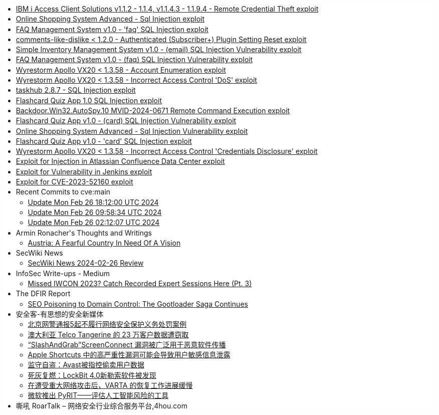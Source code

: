   - [IBM i Access Client Solutions v1.1.2 - 1.1.4, v1.1.4.3 - 1.1.9.4 - Remote Credential Theft exploit](https://sploitus.com/exploit?id=EDB-ID:51817&utm_source=rss&utm_medium=rss)
  - [Online Shopping System Advanced - Sql Injection exploit](https://sploitus.com/exploit?id=EDB-ID:51811&utm_source=rss&utm_medium=rss)
  - [FAQ Management System v1.0 - &#039;faq&#039; SQL Injection exploit](https://sploitus.com/exploit?id=EDB-ID:51813&utm_source=rss&utm_medium=rss)
  - [comments-like-dislike &lt; 1.2.0 - Authenticated (Subscriber+) Plugin Setting Reset exploit](https://sploitus.com/exploit?id=EDB-ID:51809&utm_source=rss&utm_medium=rss)
  - [Simple Inventory Management System v1.0 - (email) SQL Injection Vulnerability exploit](https://sploitus.com/exploit?id=1337DAY-ID-39359&utm_source=rss&utm_medium=rss)
  - [FAQ Management System v1.0 - (faq) SQL Injection Vulnerability exploit](https://sploitus.com/exploit?id=1337DAY-ID-39364&utm_source=rss&utm_medium=rss)
  - [Wyrestorm Apollo VX20 &lt; 1.3.58 - Account Enumeration exploit](https://sploitus.com/exploit?id=EDB-ID:51814&utm_source=rss&utm_medium=rss)
  - [Wyrestorm Apollo VX20  &lt; 1.3.58 - Incorrect Access Control &#039;DoS&#039; exploit](https://sploitus.com/exploit?id=EDB-ID:51815&utm_source=rss&utm_medium=rss)
  - [taskhub 2.8.7 - SQL Injection exploit](https://sploitus.com/exploit?id=EDB-ID:51810&utm_source=rss&utm_medium=rss)
  - [Flashcard Quiz App 1.0 SQL Injection exploit](https://sploitus.com/exploit?id=PACKETSTORM:177290&utm_source=rss&utm_medium=rss)
  - [Backdoor.Win32.AutoSpy.10 MVID-2024-0671 Remote Command Execution exploit](https://sploitus.com/exploit?id=PACKETSTORM:177284&utm_source=rss&utm_medium=rss)
  - [Flashcard Quiz App v1.0 - (card) SQL Injection Vulnerability exploit](https://sploitus.com/exploit?id=1337DAY-ID-39363&utm_source=rss&utm_medium=rss)
  - [Online Shopping System Advanced - Sql Injection Vulnerability exploit](https://sploitus.com/exploit?id=1337DAY-ID-39362&utm_source=rss&utm_medium=rss)
  - [Flashcard Quiz App v1.0 - &#039;card&#039; SQL Injection exploit](https://sploitus.com/exploit?id=EDB-ID:51812&utm_source=rss&utm_medium=rss)
  - [Wyrestorm Apollo VX20 &lt; 1.3.58 - Incorrect Access Control &#039;Credentials Disclosure&#039; exploit](https://sploitus.com/exploit?id=EDB-ID:51816&utm_source=rss&utm_medium=rss)
  - [Exploit for Injection in Atlassian Confluence Data Center exploit](https://sploitus.com/exploit?id=19437B68-AC2F-5979-8C51-45BAF38A91A2&utm_source=rss&utm_medium=rss)
  - [Exploit for Vulnerability in Jenkins exploit](https://sploitus.com/exploit?id=25747438-9F25-5E96-BF59-6C8462482A96&utm_source=rss&utm_medium=rss)
  - [Exploit for CVE-2023-52160 exploit](https://sploitus.com/exploit?id=8B9CFE3E-7C90-5656-BF57-D0DABF72A0E5&utm_source=rss&utm_medium=rss)
- Recent Commits to cve:main
  - [Update Mon Feb 26 18:12:00 UTC 2024](https://github.com/trickest/cve/commit/cb9156eadfe90f0e0385eb6ccc196e17d32c2380)
  - [Update Mon Feb 26 09:58:34 UTC 2024](https://github.com/trickest/cve/commit/42ddc5c394d58c0e38c200ac5c87a4909b213ec0)
  - [Update Mon Feb 26 02:12:07 UTC 2024](https://github.com/trickest/cve/commit/62ce4c7ed45bba94521e2a623fc70653d98796ac)
- Armin Ronacher's Thoughts and Writings
  - [Austria: A Fearful Country In Need Of A Vision](http://lucumr.pocoo.org/2024/2/26/austria-needs-a-vision)
- SecWiki News
  - [SecWiki News 2024-02-26 Review](http://www.sec-wiki.com/?2024-02-26)
- InfoSec Write-ups - Medium
  - [Missed IWCON 2023? Catch Recorded Expert Sessions Here (Pt. 3)](https://infosecwriteups.com/missed-iwcon-2023-catch-recorded-expert-sessions-here-pt-3-3d5d626ff90c?source=rss----7b722bfd1b8d---4)
- The DFIR Report
  - [SEO Poisoning to Domain Control: The Gootloader Saga Continues](https://thedfirreport.com/2024/02/26/seo-poisoning-to-domain-control-the-gootloader-saga-continues/)
- 安全客-有思想的安全新媒体
  - [北京网警通报5起不履行网络安全保护义务处罚案例](https://www.anquanke.com/post/id/293438)
  - [澳大利亚 Telco Tangerine 的 23 万客户数据遭窃取](https://www.anquanke.com/post/id/293436)
  - [“SlashAndGrab”ScreenConnect 漏洞被广泛用于恶意软件传播](https://www.anquanke.com/post/id/293434)
  - [Apple Shortcuts 中的高严重性漏洞可能会导致用户敏感信息泄露](https://www.anquanke.com/post/id/293432)
  - [监守自盗：Avast被指控偷卖用户数据](https://www.anquanke.com/post/id/293429)
  - [死灰复燃：LockBit 4.0新勒索软件被发现](https://www.anquanke.com/post/id/293426)
  - [在遭受重大网络攻击后，VARTA 的恢复工作进展缓慢](https://www.anquanke.com/post/id/293421)
  - [微软推出 PyRIT——评估人工智能风险的工具](https://www.anquanke.com/post/id/293420)
- 嘶吼 RoarTalk – 网络安全行业综合服务平台,4hou.com
